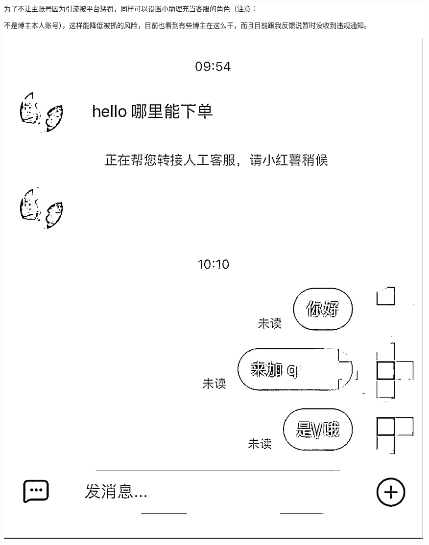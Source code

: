 为了不让主账号因为引流被平台惩罚，同样可以设置小助理充当客服的角色（注意：

不是博主本人账号），这样能降低被抓的风险，目前也看到有些博主在这么干，而且目前跟我反馈说暂时没收到违规通知。

![](img/siyu-yunying_2291.png)
